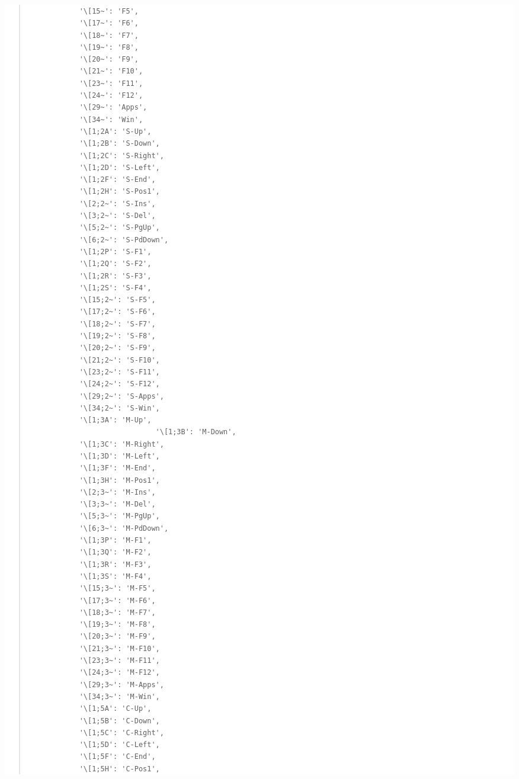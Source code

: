 >                 '\[15~': 'F5',
>                 '\[17~': 'F6',
>                 '\[18~': 'F7',
>                 '\[19~': 'F8',
>                 '\[20~': 'F9',
>                 '\[21~': 'F10',
>                 '\[23~': 'F11',
>                 '\[24~': 'F12',
>                 '\[29~': 'Apps',
>                 '\[34~': 'Win',
>                 '\[1;2A': 'S-Up',
>                 '\[1;2B': 'S-Down',
>                 '\[1;2C': 'S-Right',
>                 '\[1;2D': 'S-Left',
>                 '\[1;2F': 'S-End',
>                 '\[1;2H': 'S-Pos1',
>                 '\[2;2~': 'S-Ins',
>                 '\[3;2~': 'S-Del',
>                 '\[5;2~': 'S-PgUp',
>                 '\[6;2~': 'S-PdDown',
>                 '\[1;2P': 'S-F1',
>                 '\[1;2Q': 'S-F2',
>                 '\[1;2R': 'S-F3',
>                 '\[1;2S': 'S-F4',
>                 '\[15;2~': 'S-F5',
>                 '\[17;2~': 'S-F6',
>                 '\[18;2~': 'S-F7',
>                 '\[19;2~': 'S-F8',
>                 '\[20;2~': 'S-F9',
>                 '\[21;2~': 'S-F10',
>                 '\[23;2~': 'S-F11',
>                 '\[24;2~': 'S-F12',
>                 '\[29;2~': 'S-Apps',
>                 '\[34;2~': 'S-Win',
>                 '\[1;3A': 'M-Up',
>                                   '\[1;3B': 'M-Down',
>                 '\[1;3C': 'M-Right',
>                 '\[1;3D': 'M-Left',
>                 '\[1;3F': 'M-End',
>                 '\[1;3H': 'M-Pos1',
>                 '\[2;3~': 'M-Ins',
>                 '\[3;3~': 'M-Del',
>                 '\[5;3~': 'M-PgUp',
>                 '\[6;3~': 'M-PdDown',
>                 '\[1;3P': 'M-F1',
>                 '\[1;3Q': 'M-F2',
>                 '\[1;3R': 'M-F3',
>                 '\[1;3S': 'M-F4',
>                 '\[15;3~': 'M-F5',
>                 '\[17;3~': 'M-F6',
>                 '\[18;3~': 'M-F7',
>                 '\[19;3~': 'M-F8',
>                 '\[20;3~': 'M-F9',
>                 '\[21;3~': 'M-F10',
>                 '\[23;3~': 'M-F11',
>                 '\[24;3~': 'M-F12',
>                 '\[29;3~': 'M-Apps',
>                 '\[34;3~': 'M-Win',
>                 '\[1;5A': 'C-Up',
>                 '\[1;5B': 'C-Down',
>                 '\[1;5C': 'C-Right',
>                 '\[1;5D': 'C-Left',
>                 '\[1;5F': 'C-End',
>                 '\[1;5H': 'C-Pos1',